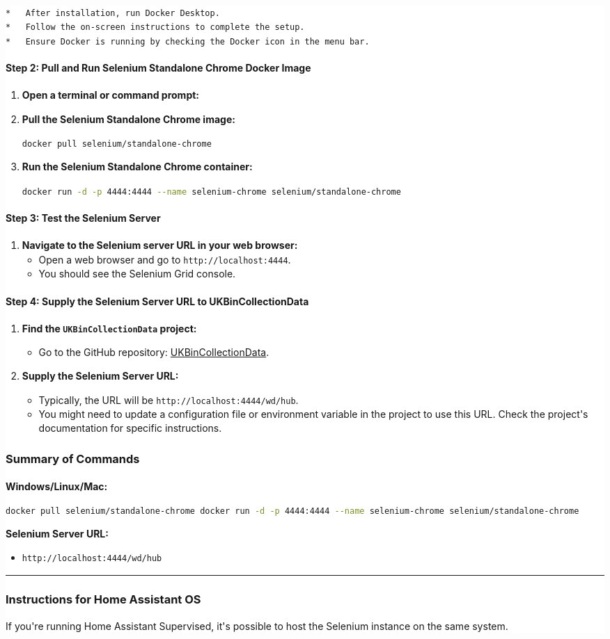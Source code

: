     *   After installation, run Docker Desktop.
    *   Follow the on-screen instructions to complete the setup.
    *   Ensure Docker is running by checking the Docker icon in the menu bar.

#### Step 2: Pull and Run Selenium Standalone Chrome Docker Image

1.  **Open a terminal or command prompt:**

2.  **Pull the Selenium Standalone Chrome image:**

    ```bash
    docker pull selenium/standalone-chrome
    ```

3.  **Run the Selenium Standalone Chrome container:**

    ```bash
    docker run -d -p 4444:4444 --name selenium-chrome selenium/standalone-chrome
    ```

#### Step 3: Test the Selenium Server

1.  **Navigate to the Selenium server URL in your web browser:**
    *   Open a web browser and go to `http://localhost:4444`.
    *   You should see the Selenium Grid console.

#### Step 4: Supply the Selenium Server URL to UKBinCollectionData

1.  **Find the `UKBinCollectionData` project:**

    *   Go to the GitHub repository: [UKBinCollectionData](https://github.com/Toriniasty/UKBinCollectionData).
2.  **Supply the Selenium Server URL:**

    *   Typically, the URL will be `http://localhost:4444/wd/hub`.
    *   You might need to update a configuration file or environment variable in the project to use this URL. Check the project's documentation for specific instructions.

### Summary of Commands

**Windows/Linux/Mac:**

```bash
docker pull selenium/standalone-chrome docker run -d -p 4444:4444 --name selenium-chrome selenium/standalone-chrome
```

**Selenium Server URL:**

*   `http://localhost:4444/wd/hub`

---

### Instructions for Home Assistant OS

If you're running Home Assistant Supervised, it's possible to host the Selenium instance on the same system.
